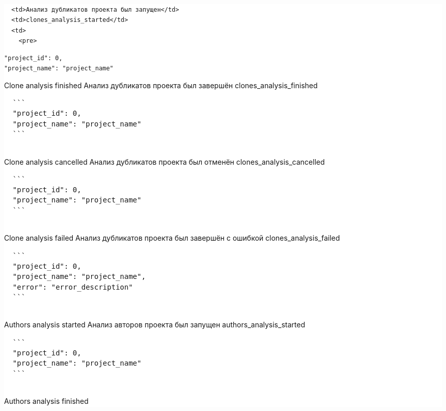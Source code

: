       <td>Анализ дубликатов проекта был запущен</td>
      <td>clones_analysis_started</td>
      <td>
        <pre>
  ```
  "project_id": 0,
  "project_name": "project_name"
  ```
 </pre>
      </td>
    </tr>
    <tr>
      <td>Clone analysis finished</td>
      <td>Анализ дубликатов проекта был завершён</td>
      <td>clones_analysis_finished</td>
      <td>
        <pre>
  ```
  "project_id": 0,
  "project_name": "project_name"
  ```
 </pre>
      </td>
    </tr>
    <tr>
      <td>Clone analysis cancelled</td>
      <td>Анализ дубликатов проекта был отменён</td>
      <td>clones_analysis_cancelled</td>
      <td>
        <pre>
  ```
  "project_id": 0,
  "project_name": "project_name"
  ```
 </pre>
      </td>
    </tr>
    <tr>
      <td>Clone analysis failed</td>
      <td>Анализ дубликатов проекта был завершён с ошибкой</td>
      <td>clones_analysis_failed</td>
      <td>
        <pre>
  ```
  "project_id": 0,
  "project_name": "project_name",
  "error": "error_description"
  ```
 </pre>
      </td>
    </tr>
    <tr>
      <td>Authors analysis started</td>
      <td>Анализ авторов проекта был запущен</td>
      <td>authors_analysis_started</td>
      <td>
        <pre>
  ```
  "project_id": 0,
  "project_name": "project_name"
  ```
 </pre>
      </td>
    </tr>
    <tr>
      <td>Authors analysis finished</td>